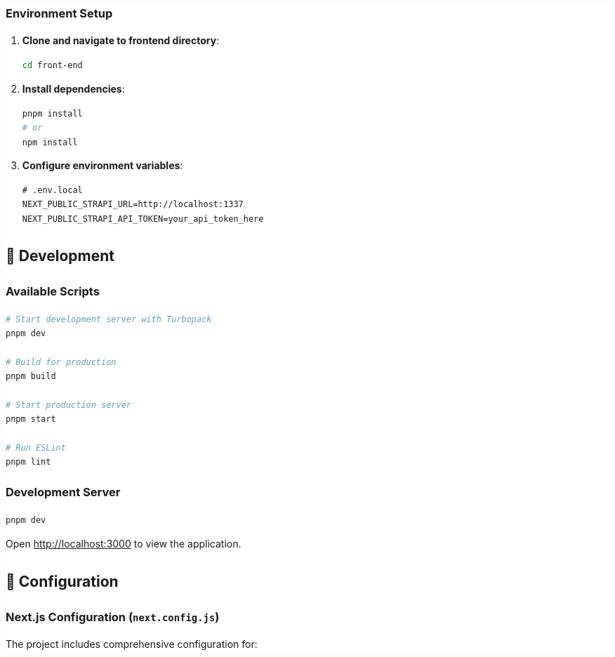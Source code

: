 ### Environment Setup

1. **Clone and navigate to frontend directory**:

   ```bash
   cd front-end
   ```

2. **Install dependencies**:

   ```bash
   pnpm install
   # or
   npm install
   ```

3. **Configure environment variables**:
   ```env
   # .env.local
   NEXT_PUBLIC_STRAPI_URL=http://localhost:1337
   NEXT_PUBLIC_STRAPI_API_TOKEN=your_api_token_here
   ```

## 🚀 Development

### Available Scripts

```bash
# Start development server with Turbopack
pnpm dev

# Build for production
pnpm build

# Start production server
pnpm start

# Run ESLint
pnpm lint
```

### Development Server

```bash
pnpm dev
```

Open [http://localhost:3000](http://localhost:3000) to view the application.

## 🔧 Configuration

### Next.js Configuration (`next.config.js`)

The project includes comprehensive configuration for:
